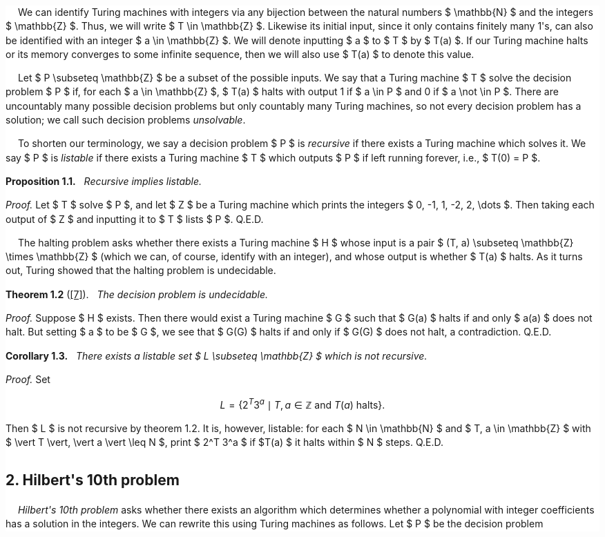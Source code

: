 
&emsp; We can identify Turing machines with integers via any bijection between the natural numbers $ \mathbb{N} $ and the integers $ \mathbb{Z} $. Thus, we will write $ T \in \mathbb{Z} $. Likewise its initial input, since it only contains finitely many 1's, can also be identified with an integer $ a \in \mathbb{Z} $. We will denote inputting $ a $ to $ T $ by $ T(a) $. If our Turing machine halts or its memory converges to some infinite sequence, then we will also use $ T(a) $ to denote this value.


&emsp; Let $ P \subseteq \mathbb{Z} $ be a subset of the possible inputs. We say that a Turing machine $ T $ solve the decision problem $ P $ if, for each $ a \in \mathbb{Z} $, $ T(a) $ halts with output 1 if $ a \in P $ and 0 if $ a \not \in P $. There are uncountably many possible decision problems but only countably many Turing machines, so not every decision problem has a solution; we call such decision problems *unsolvable*.


&emsp; To shorten our terminology, we say a decision problem $ P $ is *recursive* if there exists a Turing machine which solves it. We say $ P $ is *listable* if there exists a Turing machine $ T $ which outputs $ P $ if left running forever, i.e., $ T(0) = P $.


**Proposition 1.1.** &nbsp; *Recursive implies listable.*


*Proof.* Let $ T $ solve $ P $, and let $ Z $ be a Turing machine which prints the integers $ 0, -1, 1, -2, 2, \dots $. Then taking each output of $ Z $ and inputting it to $ T $ lists $ P $. Q.E.D.


&emsp; The halting problem asks whether there exists a Turing machine $ H $ whose input is a pair $ (T, a) \subseteq \mathbb{Z} \times \mathbb{Z} $ (which we can, of course, identify with an integer), and whose output is whether $ T(a) $ halts. As it turns out, Turing showed that the halting problem is undecidable.


**Theorem 1.2** ([\[7\]]()). &nbsp; *The decision problem is undecidable.*


*Proof.* Suppose $ H $ exists. Then there would exist a Turing machine $ G $ such that $ G(a) $ halts if and only $ a(a) $ does not halt. But setting $ a $ to be $ G $, we see that $ G(G) $ halts if and only if $ G(G) $ does not halt, a contradiction. Q.E.D. 


**Corollary 1.3.** &nbsp; *There exists a listable set $ L \subseteq \mathbb{Z} $ which is not recursive.*


*Proof.* Set 

$$
L = \{2^T 3^a \mid T, a \in \mathbb{Z} \text{ and } T(a) \text{ halts} \}.
$$

Then $ L $ is not recursive by theorem 1.2. It is, however, listable: for each $ N \in \mathbb{N} $ and $ T, a \in \mathbb{Z} $ with $ \vert T \vert, \vert a \vert \leq N $, print $ 2^T 3^a $ if $T(a) $ it halts within $ N $ steps. Q.E.D.




## 2. Hilbert's 10th problem

&emsp; *Hilbert's 10th problem* asks whether there exists an algorithm which determines whether a polynomial with integer coefficients has a solution in the integers. We can rewrite this using Turing machines as follows. Let $ P $ be the decision problem 

